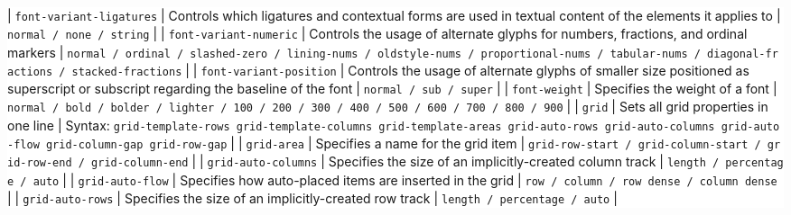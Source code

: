 | `font-variant-ligatures`     | Controls which ligatures and contextual forms are used in textual content of the elements it applies to                                              | `normal / none / string`                                                                                                                                                                                                                                                                                                                                                                                                                      |
| `font-variant-numeric`       | Controls the usage of alternate glyphs for numbers, fractions, and ordinal markers                                                                   | `normal / ordinal / slashed-zero / lining-nums / oldstyle-nums / proportional-nums / tabular-nums / diagonal-fractions / stacked-fractions`                                                                                                                                                                                                                                                                                                   |
| `font-variant-position`      | Controls the usage of alternate glyphs of smaller size positioned as superscript or subscript regarding the baseline of the font                     | `normal / sub / super`                                                                                                                                                                                                                                                                                                                                                                                                                        |
| `font-weight`                | Specifies the weight of a font                                                                                                                       | `normal / bold / bolder / lighter / 100 / 200 / 300 / 400 / 500 / 600 / 700 / 800 / 900`                                                                                                                                                                                                                                                                                                                                                      |
| `grid`                       | Sets all grid properties in one line                                                                                                                 | Syntax: `grid-template-rows grid-template-columns grid-template-areas grid-auto-rows grid-auto-columns grid-auto-flow grid-column-gap grid-row-gap`                                                                                                                                                                                                                                                                                           |
| `grid-area`                  | Specifies a name for the grid item                                                                                                                   | `grid-row-start / grid-column-start / grid-row-end / grid-column-end`                                                                                                                                                                                                                                                                                                                                                                         |
| `grid-auto-columns`          | Specifies the size of an implicitly-created column track                                                                                             | `length / percentage / auto`                                                                                                                                                                                                                                                                                                                                                                                                                  |
| `grid-auto-flow`             | Specifies how auto-placed items are inserted in the grid                                                                                             | `row / column / row dense / column dense`                                                                                                                                                                                                                                                                                                                                                                                                     |
| `grid-auto-rows`             | Specifies the size of an implicitly-created row track                                                                                                | `length / percentage / auto`                                                                                                                                                                                                                                                                                                                                                                                                                  |